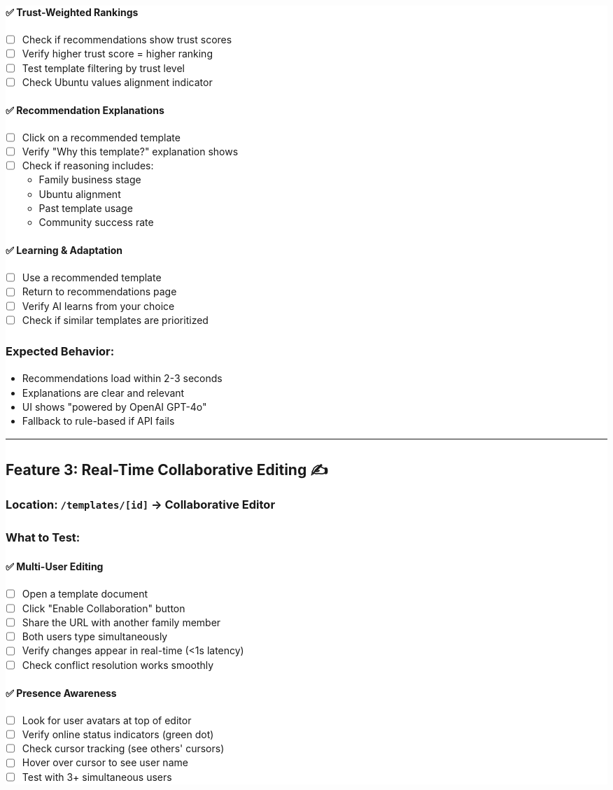 #### ✅ **Trust-Weighted Rankings**
- [ ] Check if recommendations show trust scores
- [ ] Verify higher trust score = higher ranking
- [ ] Test template filtering by trust level
- [ ] Check Ubuntu values alignment indicator

#### ✅ **Recommendation Explanations**
- [ ] Click on a recommended template
- [ ] Verify "Why this template?" explanation shows
- [ ] Check if reasoning includes:
  - Family business stage
  - Ubuntu alignment
  - Past template usage
  - Community success rate

#### ✅ **Learning & Adaptation**
- [ ] Use a recommended template
- [ ] Return to recommendations page
- [ ] Verify AI learns from your choice
- [ ] Check if similar templates are prioritized

### **Expected Behavior:**
- Recommendations load within 2-3 seconds
- Explanations are clear and relevant
- UI shows "powered by OpenAI GPT-4o"
- Fallback to rule-based if API fails

---

## **Feature 3: Real-Time Collaborative Editing** ✍️

### **Location:** `/templates/[id]` → Collaborative Editor

### **What to Test:**

#### ✅ **Multi-User Editing**
- [ ] Open a template document
- [ ] Click "Enable Collaboration" button
- [ ] Share the URL with another family member
- [ ] Both users type simultaneously
- [ ] Verify changes appear in real-time (<1s latency)
- [ ] Check conflict resolution works smoothly

#### ✅ **Presence Awareness**
- [ ] Look for user avatars at top of editor
- [ ] Verify online status indicators (green dot)
- [ ] Check cursor tracking (see others' cursors)
- [ ] Hover over cursor to see user name
- [ ] Test with 3+ simultaneous users
